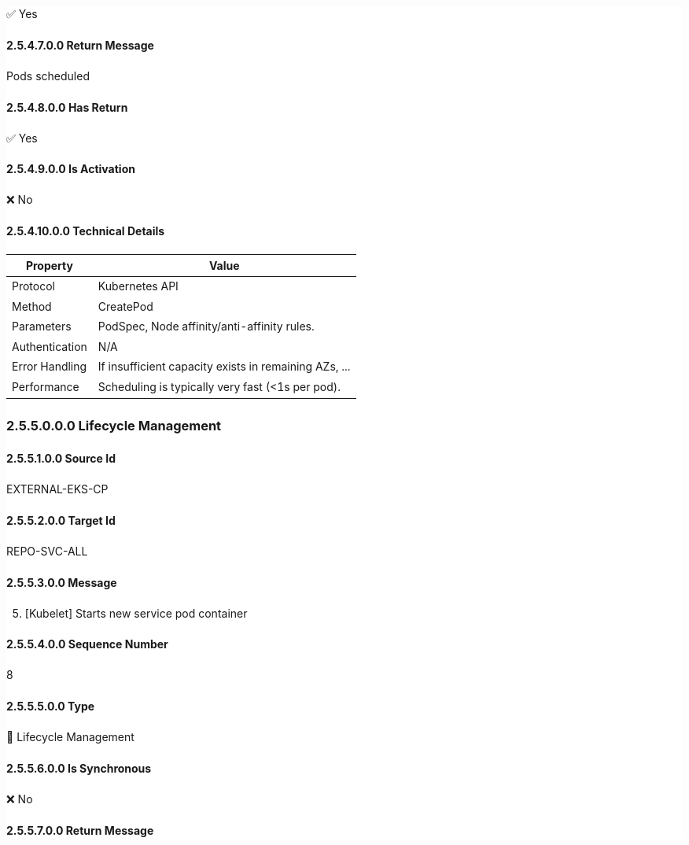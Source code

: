 ✅ Yes

#### 2.5.4.7.0.0 Return Message

Pods scheduled

#### 2.5.4.8.0.0 Has Return

✅ Yes

#### 2.5.4.9.0.0 Is Activation

❌ No

#### 2.5.4.10.0.0 Technical Details

| Property | Value |
|----------|-------|
| Protocol | Kubernetes API |
| Method | CreatePod |
| Parameters | PodSpec, Node affinity/anti-affinity rules. |
| Authentication | N/A |
| Error Handling | If insufficient capacity exists in remaining AZs, ... |
| Performance | Scheduling is typically very fast (<1s per pod). |

### 2.5.5.0.0.0 Lifecycle Management

#### 2.5.5.1.0.0 Source Id

EXTERNAL-EKS-CP

#### 2.5.5.2.0.0 Target Id

REPO-SVC-ALL

#### 2.5.5.3.0.0 Message

5. [Kubelet] Starts new service pod container

#### 2.5.5.4.0.0 Sequence Number

8

#### 2.5.5.5.0.0 Type

🔹 Lifecycle Management

#### 2.5.5.6.0.0 Is Synchronous

❌ No

#### 2.5.5.7.0.0 Return Message
